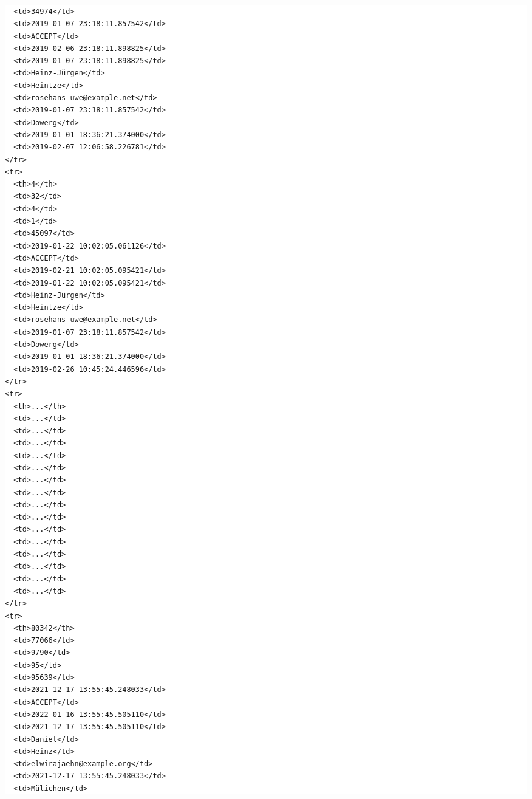       <td>34974</td>
      <td>2019-01-07 23:18:11.857542</td>
      <td>ACCEPT</td>
      <td>2019-02-06 23:18:11.898825</td>
      <td>2019-01-07 23:18:11.898825</td>
      <td>Heinz-Jürgen</td>
      <td>Heintze</td>
      <td>rosehans-uwe@example.net</td>
      <td>2019-01-07 23:18:11.857542</td>
      <td>Dowerg</td>
      <td>2019-01-01 18:36:21.374000</td>
      <td>2019-02-07 12:06:58.226781</td>
    </tr>
    <tr>
      <th>4</th>
      <td>32</td>
      <td>4</td>
      <td>1</td>
      <td>45097</td>
      <td>2019-01-22 10:02:05.061126</td>
      <td>ACCEPT</td>
      <td>2019-02-21 10:02:05.095421</td>
      <td>2019-01-22 10:02:05.095421</td>
      <td>Heinz-Jürgen</td>
      <td>Heintze</td>
      <td>rosehans-uwe@example.net</td>
      <td>2019-01-07 23:18:11.857542</td>
      <td>Dowerg</td>
      <td>2019-01-01 18:36:21.374000</td>
      <td>2019-02-26 10:45:24.446596</td>
    </tr>
    <tr>
      <th>...</th>
      <td>...</td>
      <td>...</td>
      <td>...</td>
      <td>...</td>
      <td>...</td>
      <td>...</td>
      <td>...</td>
      <td>...</td>
      <td>...</td>
      <td>...</td>
      <td>...</td>
      <td>...</td>
      <td>...</td>
      <td>...</td>
      <td>...</td>
    </tr>
    <tr>
      <th>80342</th>
      <td>77066</td>
      <td>9790</td>
      <td>95</td>
      <td>95639</td>
      <td>2021-12-17 13:55:45.248033</td>
      <td>ACCEPT</td>
      <td>2022-01-16 13:55:45.505110</td>
      <td>2021-12-17 13:55:45.505110</td>
      <td>Daniel</td>
      <td>Heinz</td>
      <td>elwirajaehn@example.org</td>
      <td>2021-12-17 13:55:45.248033</td>
      <td>Mülichen</td>